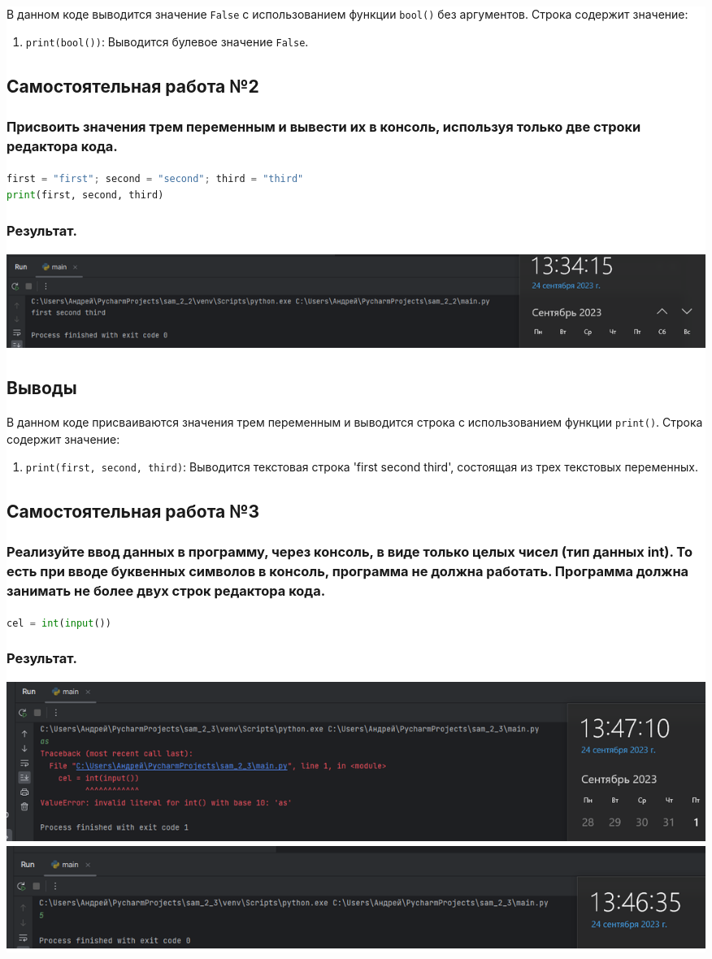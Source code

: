 В данном коде выводится значение `False` с использованием функции `bool()` без аргументов. Строка содержит значение:

1. `print(bool())`: Выводится булевое значение `False`. 

## Самостоятельная работа №2
### Присвоить значения трем переменным и вывести их в консоль, используя только две строки редактора кода.

```python
first = "first"; second = "second"; third = "third"
print(first, second, third)
```
### Результат.
![Меню](https://github.com/ElizabethSmol/ChernovaZPIE_20_2/blob/pic/sam_2_2.PNG)

## Выводы

В данном коде присваиваются значения трем переменным и выводится строка с использованием функции `print()`. Строка содержит значение:

1. `print(first, second, third)`: Выводится текстовая строка 'first second third', состоящая из трех текстовых переменных. 

   
## Самостоятельная работа №3
### Реализуйте ввод данных в программу, через консоль, в виде только целых чисел (тип данных int). То есть при вводе буквенных символов в консоль, программа не должна работать. Программа должна занимать не более двух строк редактора кода.

```python
cel = int(input())
```
### Результат.
![Меню](https://github.com/ElizabethSmol/ChernovaZPIE_20_2/blob/pic/sam_2_3_error.PNG)
![Меню](https://github.com/ElizabethSmol/ChernovaZPIE_20_2/blob/pic/sam_2_3_norm.PNG)
